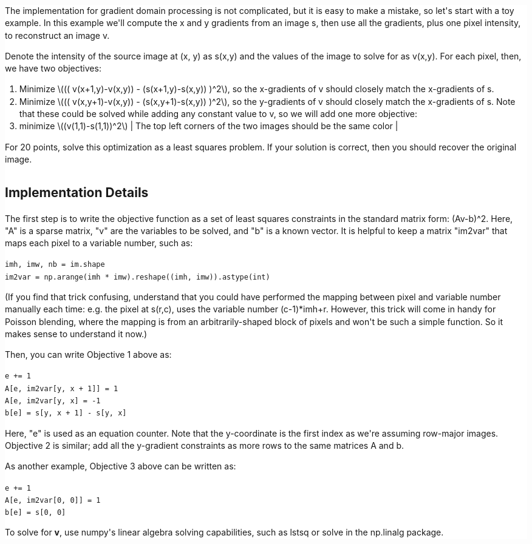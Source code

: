 The implementation for gradient domain processing is not complicated, but it is easy to make a mistake, so let's start with a toy example.  In this example we'll compute the x and y gradients from an image s, then use all the gradients, plus one pixel intensity, to reconstruct an image v.

Denote the intensity of the source image at (x, y) as s(x,y) and the values of the image to solve for as v(x,y).  For each pixel, then, we have two objectives:

1. Minimize \\((( v(x+1,y)-v(x,y)) - (s(x+1,y)-s(x,y)) )^2\\), so the x-gradients of v should closely match the x-gradients of s.
1. Minimize \\((( v(x,y+1)-v(x,y)) - (s(x,y+1)-s(x,y)) )^2\\), so the y-gradients of v should closely match the x-gradients of s.
Note that these could be solved while adding any constant value to v, so we will add one more objective:
1. minimize \\((v(1,1)-s(1,1))^2\\) | The top left corners of the two images should be the same color |

For 20 points, solve this optimization as a least squares problem.  If your solution is correct, then you should recover the original image.

## Implementation Details

The first step is to write the objective function as a set of least squares constraints in the standard matrix form: (Av-b)^2. Here, "A" is a sparse matrix, "v" are the variables to be solved, and "b" is a known vector.  It is helpful to keep a matrix "im2var" that maps each pixel to a variable number, such as:
```
imh, imw, nb = im.shape
im2var = np.arange(imh * imw).reshape((imh, imw)).astype(int)
```
<span style="font-size:2;">(If you find that trick confusing, understand that you could have performed the mapping between pixel and variable number manually each time: e.g. the pixel at s(r,c), uses the variable number (c-1)*imh+r. However, this trick will come in handy for Poisson blending, where the mapping is from an arbitrarily-shaped block of pixels and won't be such a simple function. So it makes sense to understand it now.)</span>

Then, you can write Objective 1 above as:
```
e += 1
A[e, im2var[y, x + 1]] = 1
A[e, im2var[y, x] = -1
b[e] = s[y, x + 1] - s[y, x]
```
Here, "e" is used as an equation counter. Note that the y-coordinate is the first index as we're assuming row-major images. Objective 2 is similar; add all the y-gradient constraints as more rows to the same matrices A and b.

As another example, Objective 3 above can be written as:
```
e += 1
A[e, im2var[0, 0]] = 1
b[e] = s[0, 0]
```
To solve for **v**, use numpy's linear algebra solving capabilities, such as lstsq or solve in the np.linalg package.
